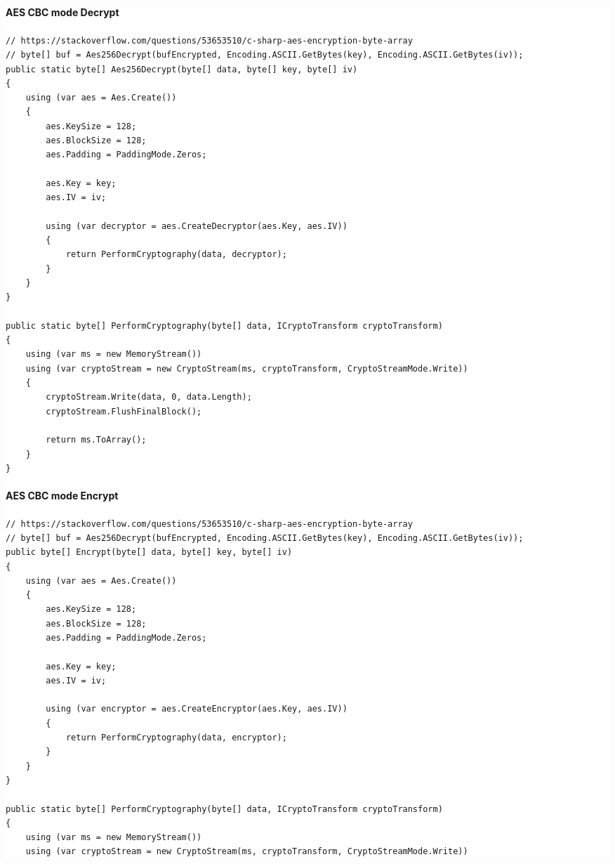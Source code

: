 #### AES CBC mode Decrypt

```
// https://stackoverflow.com/questions/53653510/c-sharp-aes-encryption-byte-array
// byte[] buf = Aes256Decrypt(bufEncrypted, Encoding.ASCII.GetBytes(key), Encoding.ASCII.GetBytes(iv));
public static byte[] Aes256Decrypt(byte[] data, byte[] key, byte[] iv)
{
    using (var aes = Aes.Create())
    {
        aes.KeySize = 128;
        aes.BlockSize = 128;
        aes.Padding = PaddingMode.Zeros;

        aes.Key = key;
        aes.IV = iv;

        using (var decryptor = aes.CreateDecryptor(aes.Key, aes.IV))
        {
            return PerformCryptography(data, decryptor);
        }
    }
}

public static byte[] PerformCryptography(byte[] data, ICryptoTransform cryptoTransform)
{
    using (var ms = new MemoryStream())
    using (var cryptoStream = new CryptoStream(ms, cryptoTransform, CryptoStreamMode.Write))
    {
        cryptoStream.Write(data, 0, data.Length);
        cryptoStream.FlushFinalBlock();

        return ms.ToArray();
    }
}
```

#### AES CBC mode Encrypt

```
// https://stackoverflow.com/questions/53653510/c-sharp-aes-encryption-byte-array
// byte[] buf = Aes256Decrypt(bufEncrypted, Encoding.ASCII.GetBytes(key), Encoding.ASCII.GetBytes(iv));
public byte[] Encrypt(byte[] data, byte[] key, byte[] iv)
{
    using (var aes = Aes.Create())
    {
        aes.KeySize = 128;
        aes.BlockSize = 128;
        aes.Padding = PaddingMode.Zeros;

        aes.Key = key;
        aes.IV = iv;

        using (var encryptor = aes.CreateEncryptor(aes.Key, aes.IV))
        {
            return PerformCryptography(data, encryptor);
        }
    }
}

public static byte[] PerformCryptography(byte[] data, ICryptoTransform cryptoTransform)
{
    using (var ms = new MemoryStream())
    using (var cryptoStream = new CryptoStream(ms, cryptoTransform, CryptoStreamMode.Write))
```